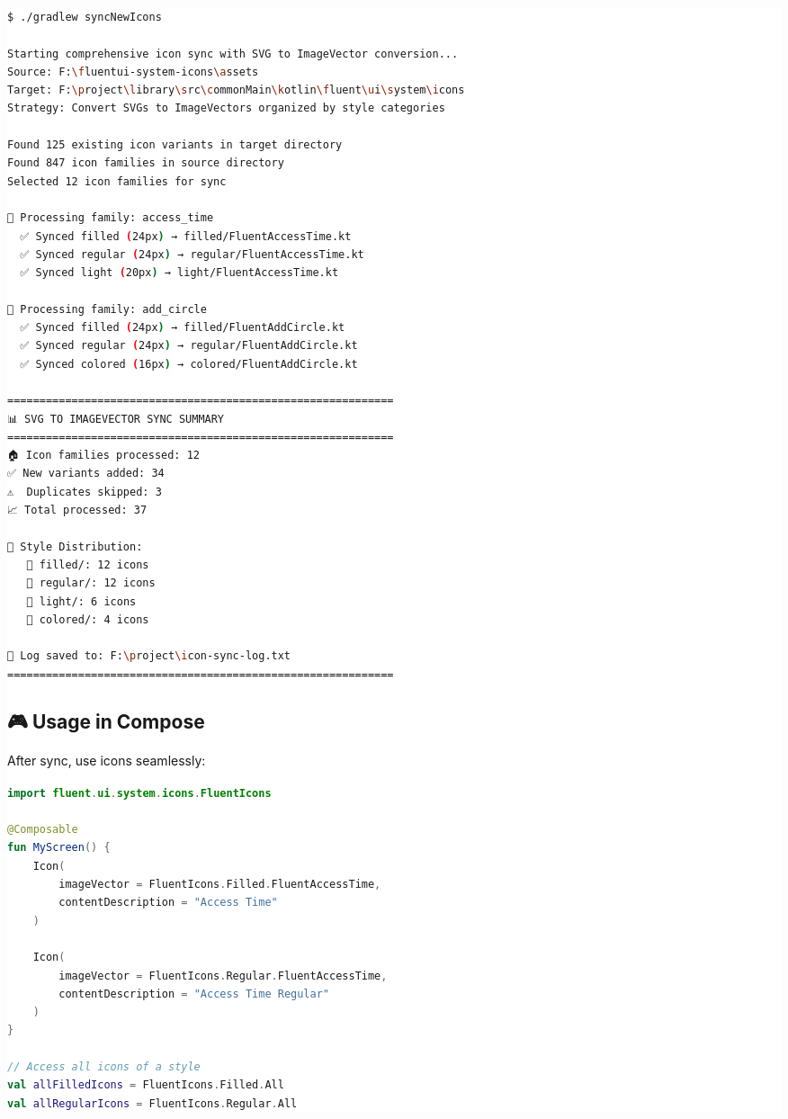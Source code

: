 ```bash
$ ./gradlew syncNewIcons

Starting comprehensive icon sync with SVG to ImageVector conversion...
Source: F:\fluentui-system-icons\assets
Target: F:\project\library\src\commonMain\kotlin\fluent\ui\system\icons
Strategy: Convert SVGs to ImageVectors organized by style categories

Found 125 existing icon variants in target directory
Found 847 icon families in source directory
Selected 12 icon families for sync

📁 Processing family: access_time
  ✅ Synced filled (24px) → filled/FluentAccessTime.kt
  ✅ Synced regular (24px) → regular/FluentAccessTime.kt  
  ✅ Synced light (20px) → light/FluentAccessTime.kt

📁 Processing family: add_circle
  ✅ Synced filled (24px) → filled/FluentAddCircle.kt
  ✅ Synced regular (24px) → regular/FluentAddCircle.kt
  ✅ Synced colored (16px) → colored/FluentAddCircle.kt

============================================================
📊 SVG TO IMAGEVECTOR SYNC SUMMARY  
============================================================
🏠 Icon families processed: 12
✅ New variants added: 34
⚠️  Duplicates skipped: 3
📈 Total processed: 37

🎨 Style Distribution:
   📁 filled/: 12 icons
   📁 regular/: 12 icons
   📁 light/: 6 icons
   📁 colored/: 4 icons

📝 Log saved to: F:\project\icon-sync-log.txt
============================================================
```

## 🎮 Usage in Compose

After sync, use icons seamlessly:

```kotlin
import fluent.ui.system.icons.FluentIcons

@Composable
fun MyScreen() {
    Icon(
        imageVector = FluentIcons.Filled.FluentAccessTime,
        contentDescription = "Access Time"
    )

    Icon(
        imageVector = FluentIcons.Regular.FluentAccessTime,
        contentDescription = "Access Time Regular"
    )
}

// Access all icons of a style
val allFilledIcons = FluentIcons.Filled.All
val allRegularIcons = FluentIcons.Regular.All
```
